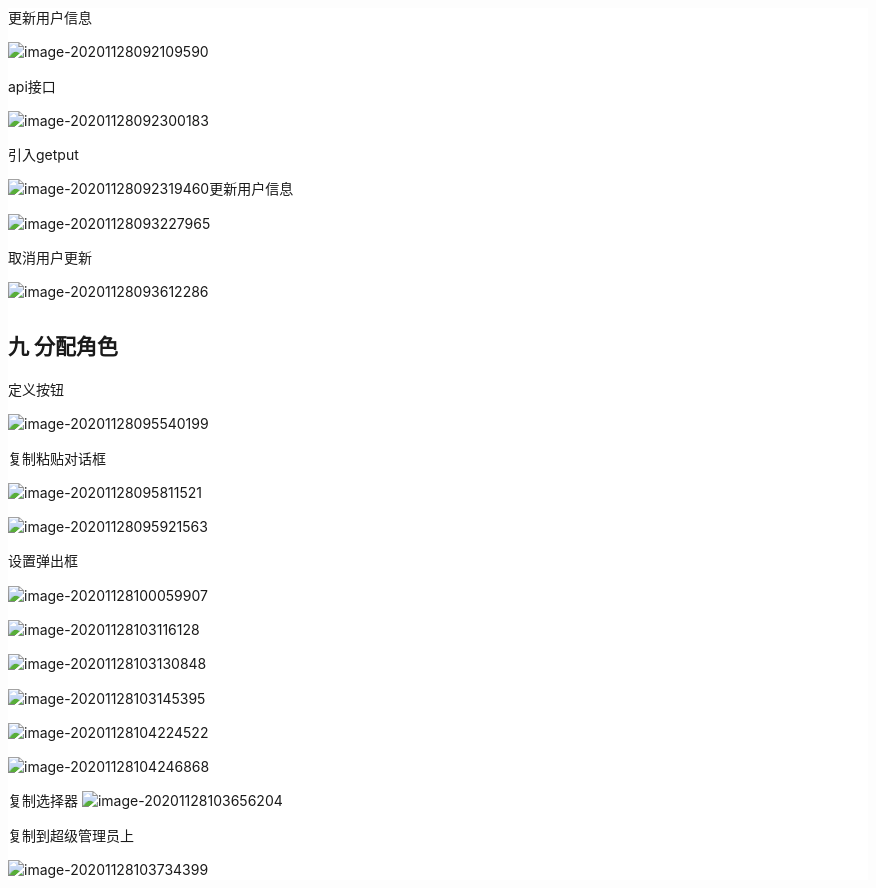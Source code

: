 更新用户信息

![image-20201128092109590](C:\Users\99706\AppData\Roaming\Typora\typora-user-images\image-20201128092109590.png)

api接口

![image-20201128092300183](C:\Users\99706\AppData\Roaming\Typora\typora-user-images\image-20201128092300183.png)

引入getput

![image-20201128092319460](C:\Users\99706\AppData\Roaming\Typora\typora-user-images\image-20201128092319460.png)更新用户信息

![image-20201128093227965](C:\Users\99706\AppData\Roaming\Typora\typora-user-images\image-20201128093227965.png)

取消用户更新

![image-20201128093612286](C:\Users\99706\AppData\Roaming\Typora\typora-user-images\image-20201128093612286.png)

## 九 分配角色

定义按钮

![image-20201128095540199](C:\Users\99706\AppData\Roaming\Typora\typora-user-images\image-20201128095540199.png)

复制粘贴对话框

![image-20201128095811521](C:\Users\99706\AppData\Roaming\Typora\typora-user-images\image-20201128095811521.png)

![image-20201128095921563](C:\Users\99706\AppData\Roaming\Typora\typora-user-images\image-20201128095921563.png)

设置弹出框

![image-20201128100059907](C:\Users\99706\AppData\Roaming\Typora\typora-user-images\image-20201128100059907.png)

![image-20201128103116128](C:\Users\99706\AppData\Roaming\Typora\typora-user-images\image-20201128103116128.png)

![image-20201128103130848](C:\Users\99706\AppData\Roaming\Typora\typora-user-images\image-20201128103130848.png)

![image-20201128103145395](C:\Users\99706\AppData\Roaming\Typora\typora-user-images\image-20201128103145395.png)



![image-20201128104224522](C:\Users\99706\AppData\Roaming\Typora\typora-user-images\image-20201128104224522.png)

![image-20201128104246868](C:\Users\99706\AppData\Roaming\Typora\typora-user-images\image-20201128104246868.png)

复制选择器
![image-20201128103656204](C:\Users\99706\AppData\Roaming\Typora\typora-user-images\image-20201128103656204.png)

复制到超级管理员上

![image-20201128103734399](C:\Users\99706\AppData\Roaming\Typora\typora-user-images\image-20201128103734399.png)
